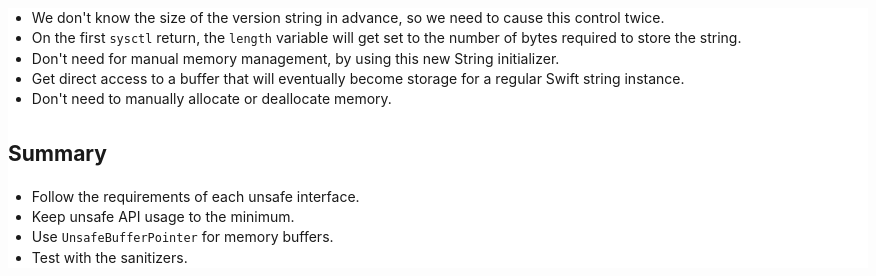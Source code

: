 * We don't know the size of the version string in advance, so we need to cause this control twice.
* On the first `sysctl` return, the `length` variable will get set to the number of bytes required to store the string.
* Don't need for manual memory management, by using this new String initializer.
* Get direct access to a buffer that will eventually become storage for a regular Swift string instance.
* Don't need to manually allocate or deallocate memory.

## Summary
* Follow the requirements of each unsafe interface.
* Keep unsafe API usage to the minimum.
* Use `UnsafeBufferPointer` for memory buffers.
* Test with the sanitizers.

[memory]: ../../../images/notes/wwdc20/10648/memory.png
[address_sanitizer]: ../../../images/notes/wwdc20/10648/address_sanitizer.png
[c_pointers_mapping]: ../../../images/notes/wwdc20/10648/c_pointers_mapping.png
[value_to_pointer]: ../../../images/notes/wwdc20/10648/value_to_pointer.png
